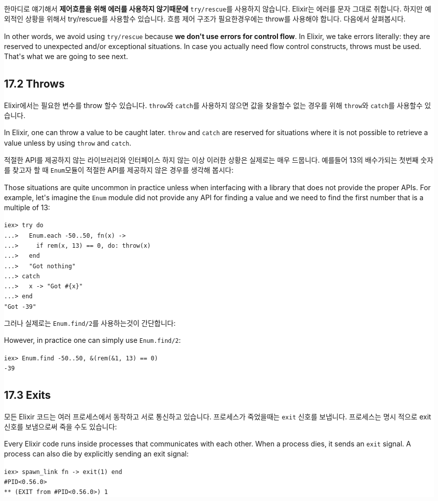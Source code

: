 한마디로 얘기해서 **제어흐름을 위해 에러를 사용하지 않기때문에** `try/rescue`를 사용하지 않습니다. Elixir는 에러를 문자 그대로 취합니다. 하지만 예외적인 상황을 위해서 try/rescue를 사용할수 있습니다. 흐름 제어 구조가 필요한경우에는 throw를 사용해야 합니다. 다음에서 살펴봅시다.

In other words, we avoid using `try/rescue` because **we don't use errors for control flow**. In Elixir, we take errors literally: they are reserved to unexpected and/or exceptional situations. In case you actually need flow control constructs, throws must be used. That's what we are going to see next.

## 17.2 Throws

Elixir에서는 필요한 변수를 throw 할수 있습니다. `throw`와 `catch`를 사용하지 않으면 값을 찾을할수 없는 경우를 위해 `throw`와 `catch`를 사용할수 있습니다.

In Elixir, one can throw a value to be caught later. `throw` and `catch` are reserved for situations where it is not possible to retrieve a value unless by using `throw` and `catch`.

적절한 API를 제공하지 않는 라이브러리와 인터페이스 하지 않는 이상 이러한 상황은 실제로는 매우 드뭅니다. 예를들어 13의 배수가되는 첫번째 숫자를 찾고자 할 때 `Enum`모듈이 적절한 API를 제공하지 않은 경우를 생각해 봅시다:

Those situations are quite uncommon in practice unless when interfacing with a library that does not provide the proper APIs. For example, let's imagine the `Enum` module did not provide any API for finding a value and we need to find the first number that is a multiple of 13:

```iex
iex> try do
...>   Enum.each -50..50, fn(x) ->
...>     if rem(x, 13) == 0, do: throw(x)
...>   end
...>   "Got nothing"
...> catch
...>   x -> "Got #{x}"
...> end
"Got -39"
```

그러나 실제로는 `Enum.find/2`를 사용하는것이 간단합니다:

However, in practice one can simply use `Enum.find/2`:

```iex
iex> Enum.find -50..50, &(rem(&1, 13) == 0)
-39
```

## 17.3 Exits

모든 Elixir 코드는 여러 프로세스에서 동작하고 서로 통신하고 있습니다. 프로세스가 죽었을때는 `exit` 신호를 보냅니다. 프로세스는 명시 적으로 exit 신호를 보냄으로써 죽을 수도 있습니다:

Every Elixir code runs inside processes that communicates with each other. When a process dies, it sends an `exit` signal. A process can also die by explicitly sending an exit signal:

```iex
iex> spawn_link fn -> exit(1) end
#PID<0.56.0>
** (EXIT from #PID<0.56.0>) 1
```
